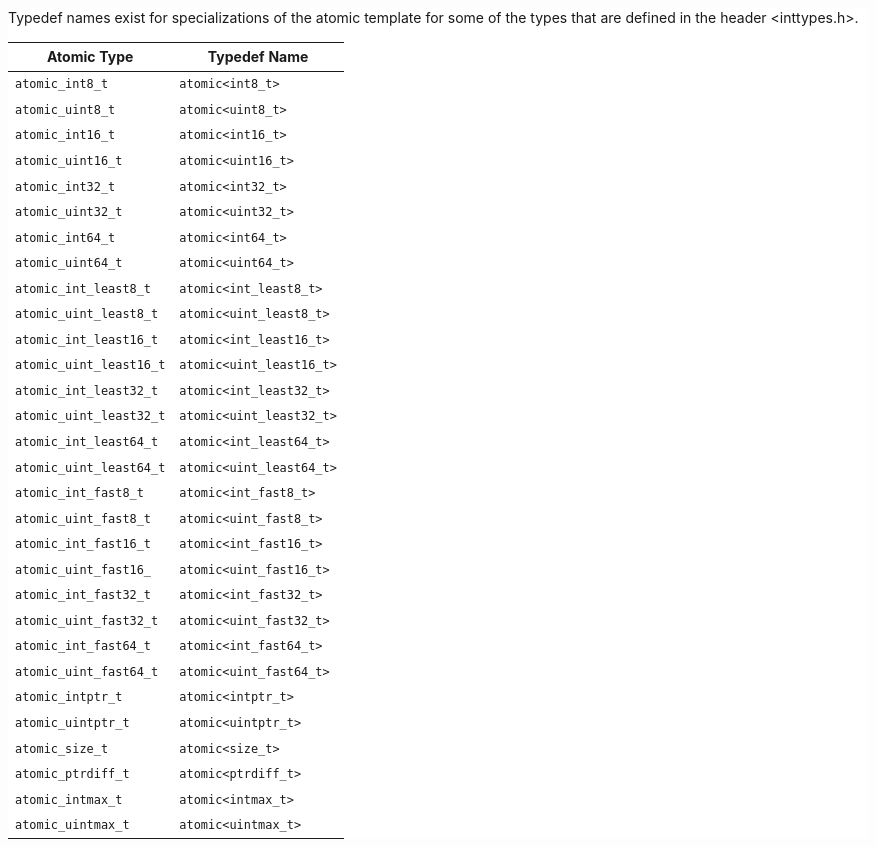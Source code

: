  Typedef names exist for specializations of the atomic template for some of the types that are defined in the header \<inttypes.h>.  
  
|Atomic Type|Typedef Name|  
|-----------------|------------------|  
|`atomic_int8_t`|`atomic<int8_t>`|  
|`atomic_uint8_t`|`atomic<uint8_t>`|  
|`atomic_int16_t`|`atomic<int16_t>`|  
|`atomic_uint16_t`|`atomic<uint16_t>`|  
|`atomic_int32_t`|`atomic<int32_t>`|  
|`atomic_uint32_t`|`atomic<uint32_t>`|  
|`atomic_int64_t`|`atomic<int64_t>`|  
|`atomic_uint64_t`|`atomic<uint64_t>`|  
|`atomic_int_least8_t`|`atomic<int_least8_t>`|  
|`atomic_uint_least8_t`|`atomic<uint_least8_t>`|  
|`atomic_int_least16_t`|`atomic<int_least16_t>`|  
|`atomic_uint_least16_t`|`atomic<uint_least16_t>`|  
|`atomic_int_least32_t`|`atomic<int_least32_t>`|  
|`atomic_uint_least32_t`|`atomic<uint_least32_t>`|  
|`atomic_int_least64_t`|`atomic<int_least64_t>`|  
|`atomic_uint_least64_t`|`atomic<uint_least64_t>`|  
|`atomic_int_fast8_t`|`atomic<int_fast8_t>`|  
|`atomic_uint_fast8_t`|`atomic<uint_fast8_t>`|  
|`atomic_int_fast16_t`|`atomic<int_fast16_t>`|  
|`atomic_uint_fast16_`|`atomic<uint_fast16_t>`|  
|`atomic_int_fast32_t`|`atomic<int_fast32_t>`|  
|`atomic_uint_fast32_t`|`atomic<uint_fast32_t>`|  
|`atomic_int_fast64_t`|`atomic<int_fast64_t>`|  
|`atomic_uint_fast64_t`|`atomic<uint_fast64_t>`|  
|`atomic_intptr_t`|`atomic<intptr_t>`|  
|`atomic_uintptr_t`|`atomic<uintptr_t>`|  
|`atomic_size_t`|`atomic<size_t>`|  
|`atomic_ptrdiff_t`|`atomic<ptrdiff_t>`|  
|`atomic_intmax_t`|`atomic<intmax_t>`|  
|`atomic_uintmax_t`|`atomic<uintmax_t>`|  
  